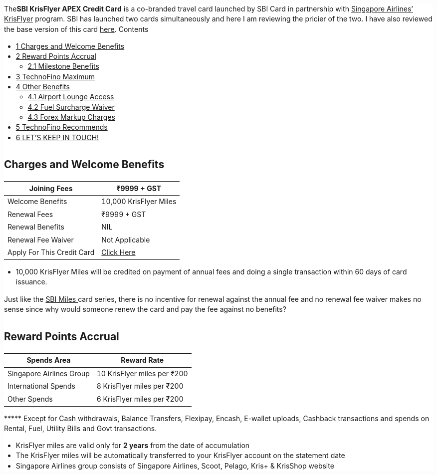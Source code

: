The**SBI KrisFlyer APEX Credit Card** is a co-branded travel card launched by SBI Card in partnership with [Singapore Airlines’ KrisFlyer](https://www.technofino.in/singapore-airlines-krisflyer-the-ultimate-guide-for-indians/) program. SBI has launched two cards simultaneously and here I am reviewing the pricier of the two. I have also reviewed the base version of this card [here](https://www.technofino.in/sbi-krisflyer-credit-card-review/).
Contents
  * [1 Charges and Welcome Benefits](https://www.technofino.in/sbi-krisflyer-apex-credit-card-review/#Charges_and_Welcome_Benefits)
  * [2 Reward Points Accrual](https://www.technofino.in/sbi-krisflyer-apex-credit-card-review/#Reward_Points_Accrual)
    * [2.1 Milestone Benefits](https://www.technofino.in/sbi-krisflyer-apex-credit-card-review/#Milestone_Benefits)
  * [3 TechnoFino Maximum](https://www.technofino.in/sbi-krisflyer-apex-credit-card-review/#TechnoFino_Maximum)
  * [4 Other Benefits](https://www.technofino.in/sbi-krisflyer-apex-credit-card-review/#Other_Benefits)
    * [4.1 Airport Lounge Access](https://www.technofino.in/sbi-krisflyer-apex-credit-card-review/#Airport_Lounge_Access)
    * [4.2 Fuel Surcharge Waiver](https://www.technofino.in/sbi-krisflyer-apex-credit-card-review/#Fuel_Surcharge_Waiver)
    * [4.3 Forex Markup Charges](https://www.technofino.in/sbi-krisflyer-apex-credit-card-review/#Forex_Markup_Charges)
  * [5 TechnoFino Recommends](https://www.technofino.in/sbi-krisflyer-apex-credit-card-review/#TechnoFino_Recommends)
  * [6 LET’S KEEP IN TOUCH!](https://www.technofino.in/sbi-krisflyer-apex-credit-card-review/#LETS_KEEP_IN_TOUCH)


## **Charges and Welcome Benefits**
Joining Fees| ₹9999 + GST  
---|---  
Welcome Benefits| 10,000 KrisFlyer Miles  
Renewal Fees| ₹9999 + GST  
Renewal Benefits| NIL  
Renewal Fee Waiver| Not Applicable  
Apply For This Credit Card| [Click Here](https://cutt.ly/aeuAi7if)  
  * 10,000 KrisFlyer Miles will be credited on payment of annual fees and doing a single transaction within 60 days of card issuance.


Just like the [SBI Miles ](https://www.technofino.in/sbi-miles-elite-credit-card-review/)card series, there is no incentive for renewal against the annual fee and no renewal fee waiver makes no sense since why would someone renew the card and pay the fee against no benefits?
## **Reward Points Accrual**
Spends Area| Reward Rate  
---|---  
Singapore Airlines Group| 10 KrisFlyer miles per ₹200  
International Spends| 8 KrisFlyer miles per ₹200  
Other Spends| 6 KrisFlyer miles per ₹200  
***** Except for Cash withdrawals, Balance Transfers, Flexipay, Encash, E-wallet uploads, Cashback transactions and spends on Rental, Fuel, Utility Bills and Govt transactions.
  * KrisFlyer miles are valid only for **2 years** from the date of accumulation
  * The KrisFlyer miles will be automatically transferred to your KrisFlyer account on the statement date
  * Singapore Airlines group consists of Singapore Airlines, Scoot, Pelago, Kris+ & KrisShop website
